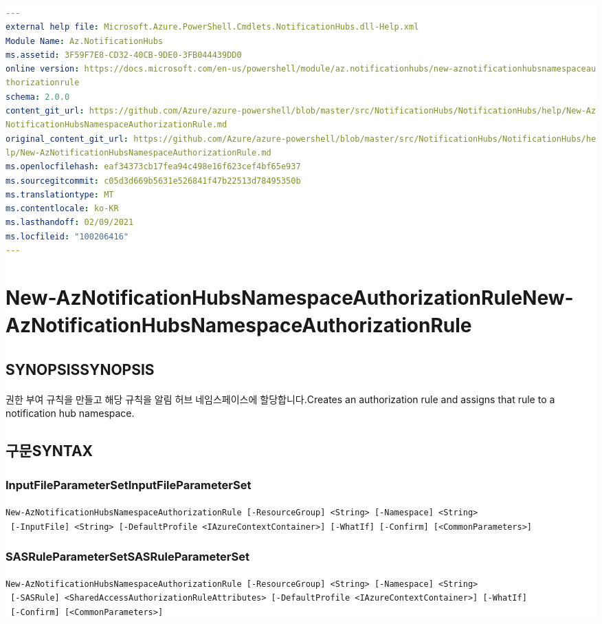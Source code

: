 ```yaml
---
external help file: Microsoft.Azure.PowerShell.Cmdlets.NotificationHubs.dll-Help.xml
Module Name: Az.NotificationHubs
ms.assetid: 3F59F7E8-CD32-40CB-9DE0-3FB044439DD0
online version: https://docs.microsoft.com/en-us/powershell/module/az.notificationhubs/new-aznotificationhubsnamespaceauthorizationrule
schema: 2.0.0
content_git_url: https://github.com/Azure/azure-powershell/blob/master/src/NotificationHubs/NotificationHubs/help/New-AzNotificationHubsNamespaceAuthorizationRule.md
original_content_git_url: https://github.com/Azure/azure-powershell/blob/master/src/NotificationHubs/NotificationHubs/help/New-AzNotificationHubsNamespaceAuthorizationRule.md
ms.openlocfilehash: eaf34373cb17fea94c498e16f623cef4bf65e937
ms.sourcegitcommit: c05d3d669b5631e526841f47b22513d78495350b
ms.translationtype: MT
ms.contentlocale: ko-KR
ms.lasthandoff: 02/09/2021
ms.locfileid: "100206416"
---
```

# <span data-ttu-id="3e98e-101">New-AzNotificationHubsNamespaceAuthorizationRule</span><span class="sxs-lookup"><span data-stu-id="3e98e-101">New-AzNotificationHubsNamespaceAuthorizationRule</span></span>

## <span data-ttu-id="3e98e-102">SYNOPSIS</span><span class="sxs-lookup"><span data-stu-id="3e98e-102">SYNOPSIS</span></span>
<span data-ttu-id="3e98e-103">권한 부여 규칙을 만들고 해당 규칙을 알림 허브 네임스페이스에 할당합니다.</span><span class="sxs-lookup"><span data-stu-id="3e98e-103">Creates an authorization rule and assigns that rule to a notification hub namespace.</span></span>

## <span data-ttu-id="3e98e-104">구문</span><span class="sxs-lookup"><span data-stu-id="3e98e-104">SYNTAX</span></span>

### <span data-ttu-id="3e98e-105">InputFileParameterSet</span><span class="sxs-lookup"><span data-stu-id="3e98e-105">InputFileParameterSet</span></span>
```
New-AzNotificationHubsNamespaceAuthorizationRule [-ResourceGroup] <String> [-Namespace] <String>
 [-InputFile] <String> [-DefaultProfile <IAzureContextContainer>] [-WhatIf] [-Confirm] [<CommonParameters>]
```

### <span data-ttu-id="3e98e-106">SASRuleParameterSet</span><span class="sxs-lookup"><span data-stu-id="3e98e-106">SASRuleParameterSet</span></span>
```
New-AzNotificationHubsNamespaceAuthorizationRule [-ResourceGroup] <String> [-Namespace] <String>
 [-SASRule] <SharedAccessAuthorizationRuleAttributes> [-DefaultProfile <IAzureContextContainer>] [-WhatIf]
 [-Confirm] [<CommonParameters>]
```
